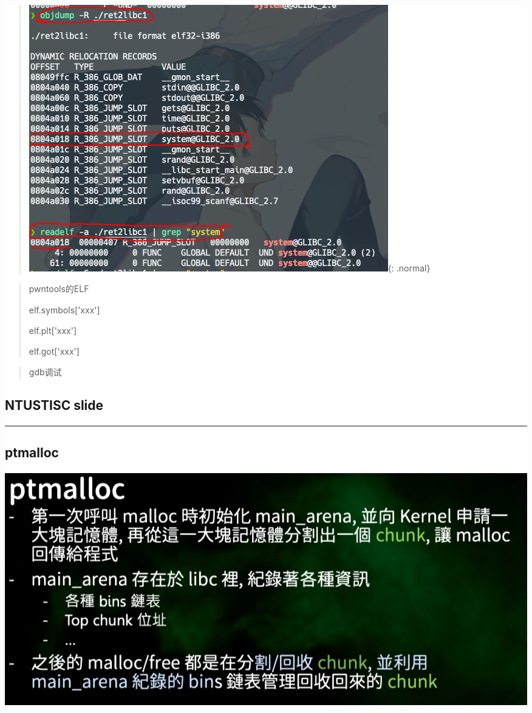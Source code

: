 >![image-20220123224618203](/assets/img/2022/image-20220123224618203.png){: .normal}

> pwntools的ELF
>
> elf.symbols['xxx']
>
> elf.plt['xxx']
>
> elf.got['xxx']

> gdb调试
>
> 



## NTUSTISC slide

---

## ptmalloc

![image-20220110220146507](/assets/img/2022/image-20220110220146507.png)